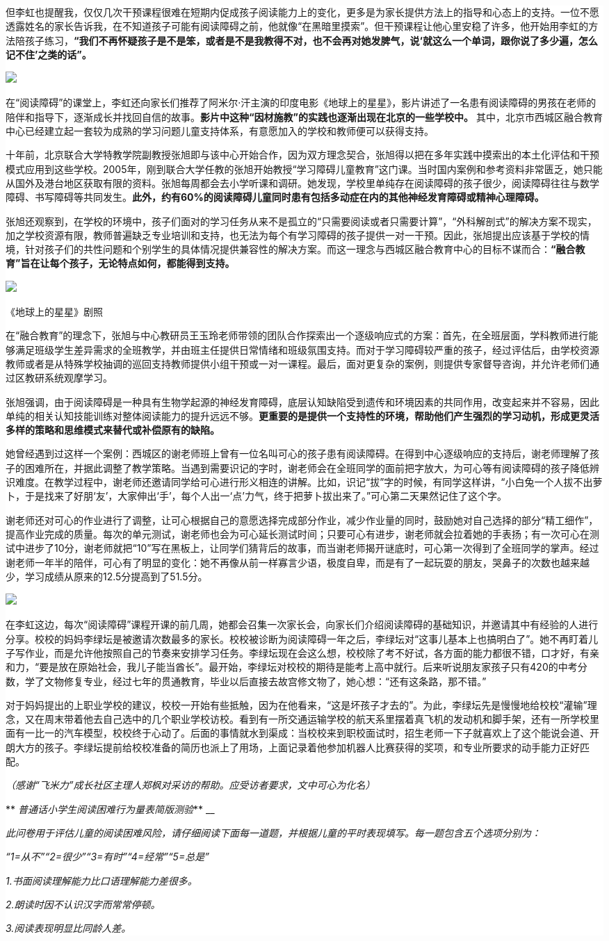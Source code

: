 但李虹也提醒我，仅仅几次干预课程很难在短期内促成孩子阅读能力上的变化，更多是为家长提供方法上的指导和心态上的支持。一位不愿透露姓名的家长告诉我，在不知道孩子可能有阅读障碍之前，他就像“在黑暗里摸索”。但干预课程让他心里安稳了许多，他开始用李虹的方法陪孩子练习，**“我们不再怀疑孩子是不是笨，或者是不是我教得不对，也不会再对她发脾气，说‘就这么一个单词，跟你说了多少遍，怎么记不住’之类的话”。**

![](https://mmbiz.qpic.cn/mmbiz_png/c2Sib3Mp7pONMSZVKxnPOHdMGxiboiavr6HNGZxeRw5tphAGr1TciaTPNfRRKRHQqqcgCuF3OuaGiaU8Aicnc0TWI9Jg/640?wx_fmt=png&from;=appmsg)

在“阅读障碍”的课堂上，李虹还向家长们推荐了阿米尔·汗主演的印度电影《地球上的星星》，影片讲述了一名患有阅读障碍的男孩在老师的陪伴和指导下，逐渐成长并找回自信的故事。**影片中这种“因材施教”的实践也逐渐出现在北京的一些学校中。**
其中，北京市西城区融合教育中心已经建立起一套较为成熟的学习问题儿童支持体系，有意愿加入的学校和教师便可以获得支持。

十年前，北京联合大学特教学院副教授张旭即与该中心开始合作，因为双方理念契合，张旭得以把在多年实践中摸索出的本土化评估和干预模式应用到这些学校。2005年，刚到联合大学任教的张旭开始教授“学习障碍儿童教育”这门课。当时国内案例和参考资料非常匮乏，她只能从国外及港台地区获取有限的资料。张旭每周都会去小学听课和调研。她发现，学校里单纯存在阅读障碍的孩子很少，阅读障碍往往与数学障碍、书写障碍等共同发生。**此外，约有60%的阅读障碍儿童同时患有包括多动症在内的其他神经发育障碍或精神心理障碍。**

张旭还观察到，在学校的环境中，孩子们面对的学习任务从来不是孤立的“只需要阅读或者只需要计算”，“外科解剖式”的解决方案不现实，加之学校资源有限，教师普遍缺乏专业培训和支持，也无法为每个有学习障碍的孩子提供一对一干预。因此，张旭提出应该基于学校的情境，针对孩子们的共性问题和个别学生的具体情况提供兼容性的解决方案。而这一理念与西城区融合教育中心的目标不谋而合：**“融合教育”旨在让每个孩子，无论特点如何，都能得到支持。**

![](https://mmbiz.qpic.cn/mmbiz_png/c2Sib3Mp7pONMSZVKxnPOHdMGxiboiavr6HEVGBSHic3FvDKwzm8XAicm9LudoZZL7BZo9E4kuAJ7wxwAMpN3EpS99A/640?wx_fmt=png&from;=appmsg)

《地球上的星星》剧照

在“融合教育”的理念下，张旭与中心教研员王玉玲老师带领的团队合作探索出一个逐级响应式的方案：首先，在全班层面，学科教师进行能够满足班级学生差异需求的全班教学，并由班主任提供日常情绪和班级氛围支持。而对于学习障碍较严重的孩子，经过评估后，由学校资源教师或者是从特殊学校抽调的巡回支持教师提供小组干预或一对一课程。最后，面对更复杂的案例，则提供专家督导咨询，并允许老师们通过区教研系统观摩学习。

张旭强调，由于阅读障碍是一种具有生物学起源的神经发育障碍，底层认知缺陷受到遗传和环境因素的共同作用，改变起来并不容易，因此单纯的相关认知技能训练对整体阅读能力的提升远远不够。**更重要的是提供一个支持性的环境，帮助他们产生强烈的学习动机，形成更灵活多样的策略和思维模式来替代或补偿原有的缺陷。**

她曾经遇到过这样一个案例：西城区的谢老师班上曾有一位名叫可心的孩子患有阅读障碍。在得到中心逐级响应的支持后，谢老师理解了孩子的困难所在，并据此调整了教学策略。当遇到需要识记的字时，谢老师会在全班同学的面前把字放大，为可心等有阅读障碍的孩子降低辨识难度。在教学过程中，谢老师还邀请同学给可心进行形义相连的讲解。比如，识记“拔”字的时候，有同学这样讲，“小白兔一个人拔不出萝卜，于是找来了好朋‘友’，大家伸出‘手’，每个人出一‘点’力气，终于把萝卜拔出来了。”可心第二天果然记住了这个字。

谢老师还对可心的作业进行了调整，让可心根据自己的意愿选择完成部分作业，减少作业量的同时，鼓励她对自己选择的部分“精工细作”，提高作业完成的质量。每次的单元测试，谢老师也会为可心延长测试时间；只要可心有进步，谢老师就会拉着她的手表扬；有一次可心在测试中进步了10分，谢老师就把“10”写在黑板上，让同学们猜背后的故事，而当谢老师揭开谜底时，可心第一次得到了全班同学的掌声。经过谢老师一年半的陪伴，可心有了明显的变化：她不再像从前一样寡言少语，极度自卑，而是有了一起玩耍的朋友，哭鼻子的次数也越来越少，学习成绩从原来的12.5分提高到了51.5分。

![](https://mmbiz.qpic.cn/sz_mmbiz_jpg/mscgUN7TcTKgCAuibQLqAkFF5gCG8R8znqHLClQcrlwIKUVTDtibt2DrPwgBdicoiaJGdmd7P2IcGicepWNUrtkLDWA/640?wx_fmt=jpeg&from;=appmsg)

在李虹这边，每次“阅读障碍”课程开课的前几周，她都会召集一次家长会，向家长们介绍阅读障碍的基础知识，并邀请其中有经验的人进行分享。校校的妈妈李绿坛是被邀请次数最多的家长。校校被诊断为阅读障碍一年之后，李绿坛对“这事儿基本上也搞明白了”。她不再盯着儿子写作业，而是允许他按照自己的节奏来安排学习任务。李绿坛现在会这么想，校校除了考不好试，各方面的能力都很不错，口才好，有亲和力，“要是放在原始社会，我儿子能当酋长”。最开始，李绿坛对校校的期待是能考上高中就行。后来听说朋友家孩子只有420的中考分数，学了文物修复专业，经过七年的贯通教育，毕业以后直接去故宫修文物了，她心想：“还有这条路，那不错。”

对于妈妈提出的上职业学校的建议，校校一开始有些抵触，因为在他看来，“这是坏孩子才去的”。为此，李绿坛先是慢慢地给校校“灌输”理念，又在周末带着他去自己选中的几个职业学校访校。看到有一所交通运输学校的航天系里摆着真飞机的发动机和脚手架，还有一所学校里面有一比一的汽车模型，校校终于心动了。后面的事情就水到渠成：当校校来到职校面试时，招生老师一下子就喜欢上了这个能说会道、开朗大方的孩子。李绿坛提前给校校准备的简历也派上了用场，上面记录着他参加机器人比赛获得的奖项，和专业所要求的动手能力正好匹配。

 _（感谢“飞米力”成长社区主理人郑枫对采访的帮助。应受访者要求，文中可心为化名）_

** _普通话小学生阅读困难行为量表简版测验_** __

_此问卷用于评估儿童的阅读困难风险，请仔细阅读下面每一道题，并根据儿童的平时表现填写。每一题包含五个选项分别为：_

 _“1=从不”“2=很少”“3=有时”“4=经常”“5=总是”_

 _1.书面阅读理解能力比口语理解能力差很多。_

 _2.朗读时因不认识汉字而常常停顿。_

 _3.阅读表现明显比同龄人差。_
